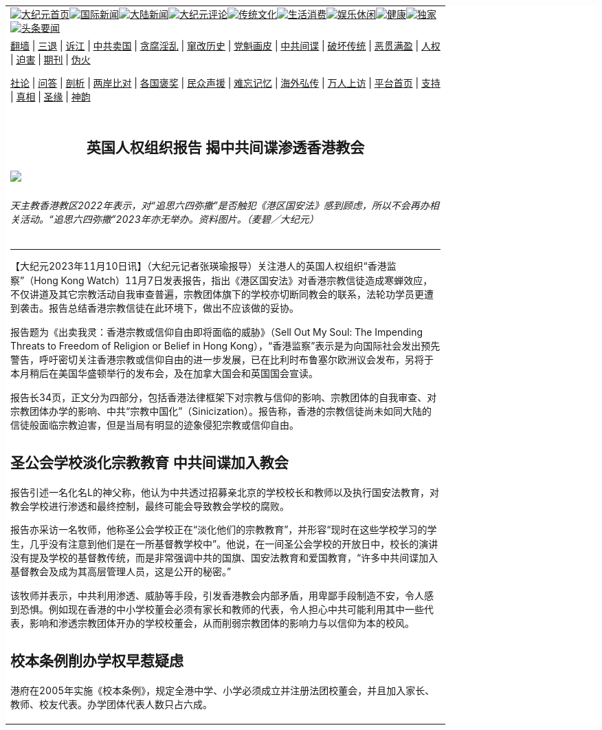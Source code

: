 <a name="1" id="1" target="_blank"></a><span id="1"></span>
<table align=center border="0"><tr><td colspan="2" VALIGN=TOP><a href="https://github.com/1992513/djy/blob/master/gb/nf1351518.md#1"><img src="https://raw.githubusercontent.com/1992513/www/master/t/djy/1.jpg" title="大纪元首页" alt="大纪元首页"></a><a href="https://github.com/1992513/djy/blob/master/gb/n24hr.md#1"><img src="https://raw.githubusercontent.com/1992513/www/master/t/djy/3.jpg" title="国际新闻" alt="国际新闻"></a><a href="https://github.com/1992513/djy/blob/master/gb/nsc413.md#1"><img src="https://raw.githubusercontent.com/1992513/www/master/t/djy/4.jpg" title="大陆新闻" alt="大陆新闻"></a><a href="https://github.com/1992513/djy/blob/master/gb/news392.md#1"><img src="https://raw.githubusercontent.com/1992513/www/master/t/djy/5.jpg" title="大纪元评论" alt="大纪元评论"></a><a href="https://github.com/1992513/djy/blob/master/gb/news2007.md#1"><img src="https://raw.githubusercontent.com/1992513/www/master/t/djy/6.jpg" title="传统文化" alt="传统文化"></a><a href="https://github.com/1992513/djy/blob/master/gb/news2008.md#1"><img src="https://raw.githubusercontent.com/1992513/www/master/t/djy/7.jpg" title="生活消费" alt="生活消费"></a><a href="https://github.com/1992513/djy/blob/master/gb/ncyule.md#1"><img src="https://raw.githubusercontent.com/1992513/www/master/t/djy/8.jpg" title="娱乐休闲" alt="娱乐休闲"></a><a href="https://github.com/1992513/djy/blob/master/gb/nsc1002.md#1"><img src="https://raw.githubusercontent.com/1992513/www/master/t/djy/9.jpg" title="健康" alt="健康"></a><a href="https://github.com/1992513/djy/blob/master/gb/nf6092.md#1"><img src="https://raw.githubusercontent.com/1992513/www/master/t/djy/10a.jpg" title="独家" alt="独家"></a><a href="https://github.com/1992513/djy/blob/master/gb/nf4514.md#1"><img src="https://raw.githubusercontent.com/1992513/www/master/t/djy/12a.jpg" title="头条要闻" alt="头条要闻"></a></td></tr>
<tr><td colspan="2" VALIGN=TOP><a target="_blank" href="https://github.com/1992513/www/blob/master/README.md?zsrh#1">翻墙</a> | <a target="_blank" href="https://github.com/1992513/djy/blob/master/gb/nf5657.md#1">三退</a> | <a target="_blank" href="https://github.com/1992513/djy/blob/master/gb/nf6124.md#1">诉江</a> | <a target="_blank" href="https://github.com/1992513/djy/blob/master/gb/nf1176117.md#1">中共卖国</a> | <a target="_blank" href="https://github.com/1992513/djy/blob/master/gb/nf5773.md#1">贪腐淫乱</a> | <a target="_blank" href="https://github.com/1992513/djy/blob/master/gb/nf1176115.md#1">窜改历史</a> | <a target="_blank" href="https://github.com/1992513/djy/blob/master/gb/nf1176107.md#1">党魁画皮</a> | <a target="_blank" href="https://github.com/1992513/djy/blob/master/gb/nf1320400.md#1">中共间谍</a> | <a target="_blank" href="https://github.com/1992513/djy/blob/master/gb/nf1176114.md#1">破坏传统</a> | <a target="_blank" href="https://github.com/1992513/ntdtv/blob/master/gb/prog447_1.md#1">恶贯满盈</a> | <a target="_blank" href="https://github.com/1992513/djy/blob/master/gb/ncid278.md#1">人权</a> | <a target="_blank" href="https://github.com/1992513/djy/blob/master/gb/nf1176111.md#1">迫害</a> | <a target="_blank" href="https://gitlab.com/szzdlab/mh-qikan/blob/master/README.md#1">期刊</a> | <a target="_blank" href="https://github.com/1992513/djy/blob/master/gb/nf5562.md#1">伪火</a></p><p><a target="_blank" href="https://github.com/1992513/djy/blob/master/gb/9p.md#1">社论</a> | <a target="_blank" href="https://github.com/1992513/djy/blob/master/gb/nf4378.md#1">问答</a> | <a target="_blank" href="https://github.com/1992513/djy/blob/master/gb/nf5792.md#1">剖析</a> | <a target="_blank" href="https://github.com/1992513/djy/blob/master/gb/nf5735.md#1">两岸比对</a> | <a target="_blank" href="https://github.com/1992513/djy/blob/master/gb/nf6119.md#1">各国褒奖</a> | <a target="_blank" href="https://github.com/1992513/djy/blob/master/gb/nf6120.md#1">民众声援</a> | <a target="_blank" href="https://github.com/1992513/djy/blob/master/gb/nf1188594.md#1">难忘记忆</a> | <a target="_blank" href="https://github.com/1992513/djy/blob/master/gb/nf3180.md#1">海外弘传</a> | <a target="_blank" href="https://github.com/1992513/djy/blob/master/gb/nf5410.md#1">万人上访</a> | <a target="_blank" href="https://github.com/1992513/www/blob/master/README.md?zsrh#1">平台首页</a> | <a target="_blank" href="https://github.com/1992513/djy/blob/master/gb/nf4386.md#1">支持</a> | <a target="_blank" href="https://github.com/1992513/djy/blob/master/gb/nf4389.md#1">真相</a> | <a target="_blank" href="https://github.com/1992513/djy/blob/master/gb/nf5790.md#1">圣缘</a> | <a target="_blank" href="https://github.com/1992513/djy/blob/master/gb/nf4786.md#1">神韵</a></td></tr>
<tr><td VALIGN=TOP width="626"><h2 align=center>英国人权组织报告 揭中共间谍渗透香港教会</h2>
<img width="600" src="https://i.epochtimes.com/assets/uploads/2023/11/id14113945-5c101d52830ab0491177d7696ae4a8a6-600x400.jpg" />
<h6>天主教香港教区2022年表示，对“追思六四弥撒”是否触犯《港区国安法》感到顾虑，所以不会再办相关活动。“追思六四弥撒”2023年亦无举办。资料图片。（麦碧／大纪元）
</h6>
<hr>
	<p>【大纪元2023年11月10日讯】（大纪元记者张瑛瑜报导）关注港人的英国人权组织“香港监察”（Hong Kong Watch）11月7日发表报告，指出《港区国安法》对香港宗教信徒造成寒蝉效应，不仅讲道及其它宗教活动自我审查普遍，宗教团体旗下的学校亦切断同教会的联系，法轮功学员更遭到袭击。报告总结香港宗教信徒在此环境下，做出不应该做的妥协。</p>
<p>报告题为《出卖我灵：香港宗教或信仰自由即将面临的威胁》（Sell Out My Soul: The Impending Threats to Freedom of Religion or Belief in Hong Kong），“香港监察”表示是为向国际社会发出预先警告，呼吁密切关注香港宗教或信仰自由的进一步发展，已在比利时布鲁塞尔欧洲议会发布，另将于本月稍后在美国华盛顿举行的发布会，及在加拿大国会和英国国会宣读。</p>
<p>报告长34页，正文分为四部分，包括香港法律框架下对宗教与信仰的影响、宗教团体的自我审查、对宗教团体办学的影响、中共“宗教中国化”（Sinicization）。报告称，香港的宗教信徒尚未如同大陆的信徒般面临宗教迫害，但是当局有明显的迹象侵犯宗教或信仰自由。</p>
<h2>圣公会学校淡化宗教教育 中共间谍加入教会</h2>
<p>报告引述一名化名L的神父称，他认为中共透过招募亲北京的学校校长和教师以及执行国安法教育，对教会学校进行渗透和最终控制，最终可能会导致教会学校的腐败。</p>
<p>报告亦采访一名牧师，他称圣公会学校正在“淡化他们的宗教教育”，并形容“现时在这些学校学习的学生，几乎没有注意到他们是在一所基督教学校中”。他说，在一间圣公会学校的开放日中，校长的演讲没有提及学校的基督教传统，而是非常强调中共的国旗、国安法教育和爱国教育，“许多中共间谍加入基督教会及成为其高层管理人员，这是公开的秘密。”</p>
<p>该牧师并表示，中共利用渗透、威胁等手段，引发香港教会内部矛盾，用卑鄙手段制造不安，令人感到恐惧。例如现在香港的中小学校董会必须有家长和教师的代表，令人担心中共可能利用其中一些代表，影响和渗透宗教团体开办的学校校董会，从而削弱宗教团体的影响力与以信仰为本的校风。</p>
<h2>校本条例削办学权早惹疑虑</h2>
<p>港府在2005年实施《校本条例》，规定全港中学、小学必须成立并注册法团校董会，并且加入家长、教师、校友代表。办学团体代表人数只占六成。</p>